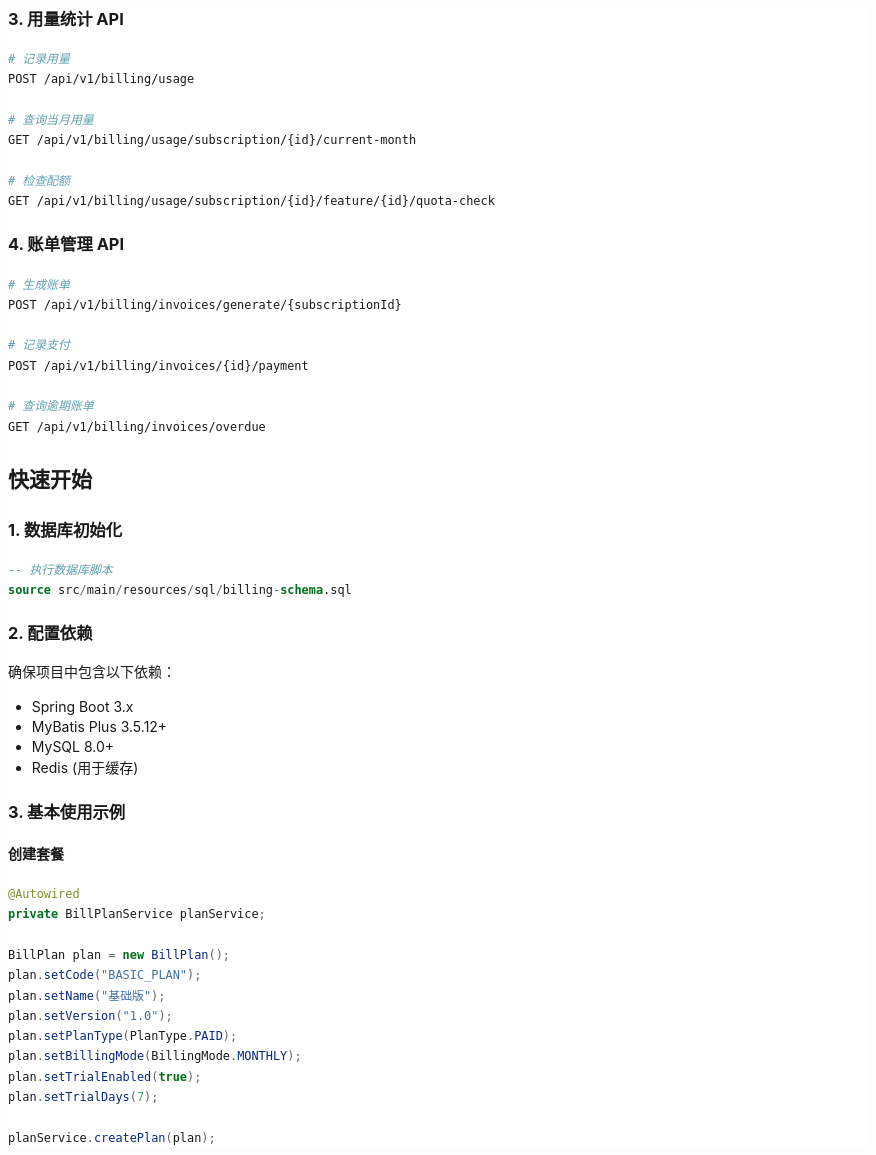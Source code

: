 ### 3. 用量统计 API
```bash
# 记录用量
POST /api/v1/billing/usage

# 查询当月用量
GET /api/v1/billing/usage/subscription/{id}/current-month

# 检查配额
GET /api/v1/billing/usage/subscription/{id}/feature/{id}/quota-check
```

### 4. 账单管理 API
```bash
# 生成账单
POST /api/v1/billing/invoices/generate/{subscriptionId}

# 记录支付
POST /api/v1/billing/invoices/{id}/payment

# 查询逾期账单
GET /api/v1/billing/invoices/overdue
```

## 快速开始

### 1. 数据库初始化
```sql
-- 执行数据库脚本
source src/main/resources/sql/billing-schema.sql
```

### 2. 配置依赖
确保项目中包含以下依赖：
- Spring Boot 3.x
- MyBatis Plus 3.5.12+
- MySQL 8.0+
- Redis (用于缓存)

### 3. 基本使用示例

#### 创建套餐
```java
@Autowired
private BillPlanService planService;

BillPlan plan = new BillPlan();
plan.setCode("BASIC_PLAN");
plan.setName("基础版");
plan.setVersion("1.0");
plan.setPlanType(PlanType.PAID);
plan.setBillingMode(BillingMode.MONTHLY);
plan.setTrialEnabled(true);
plan.setTrialDays(7);

planService.createPlan(plan);
```
